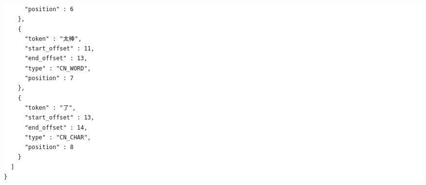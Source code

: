 ```
      "position" : 6
    },
    {
      "token" : "太棒",
      "start_offset" : 11,
      "end_offset" : 13,
      "type" : "CN_WORD",
      "position" : 7
    },
    {
      "token" : "了",
      "start_offset" : 13,
      "end_offset" : 14,
      "type" : "CN_CHAR",
      "position" : 8
    }
  ]
}
```

